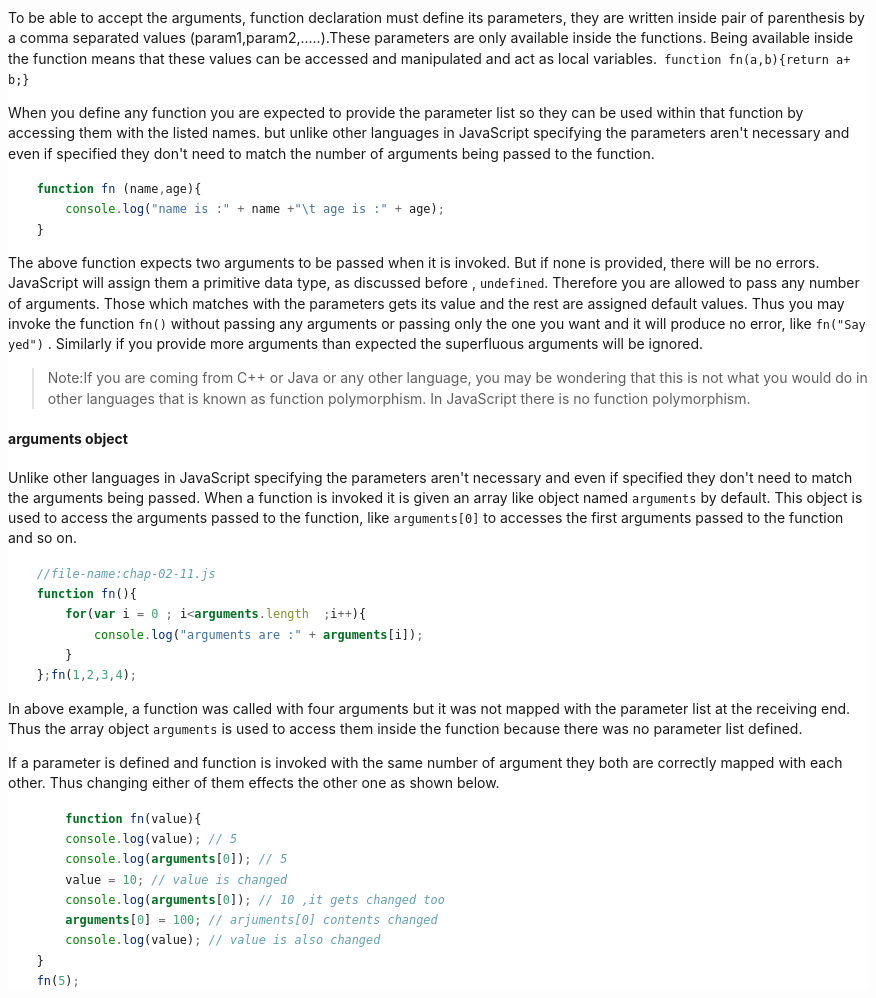 To be able to  accept the arguments, function declaration must define its parameters, they are written inside pair of parenthesis by a comma separated values (param1,param2,.....).These  parameters are only available inside the functions. Being available inside the function means that these values can be accessed and manipulated and act as local variables.` function fn(a,b){return a+b;}`

When you define any function you are expected to provide the parameter list so they can be used within that function by accessing them with the listed names. but unlike other languages in JavaScript specifying the parameters aren't necessary and even if specified they don't need to match the number of arguments being passed to the function.

```javascript
	function fn (name,age){
		console.log("name is :" + name +"\t age is :" + age);
	}
```

The above function expects two arguments to be passed when it is invoked. But if none is provided, there will be no errors. JavaScript will assign them a primitive data type, as discussed before , `undefined`. Therefore you are allowed to pass any number of arguments. Those which matches with the parameters gets its value and the rest are assigned default values. Thus you may invoke the function `fn()` without passing any arguments or passing only the one you want and it  will produce no error, like `fn("Sayyed")` . Similarly if you provide more arguments than expected the superfluous arguments will be ignored.

>Note:If you are coming from C++ or Java or any other language, you may be wondering that this is not what you would do in other languages that is known as function polymorphism. In JavaScript there is no function polymorphism.

#### arguments object
Unlike other languages in JavaScript specifying the parameters aren't necessary and even if specified they don't need to match the arguments being passed. When a function is invoked it is given an array like object named `arguments` by default. This object is used to access the arguments passed to the function, like `arguments[0]` to accesses the first arguments passed to the function and so on.

```javascript
    //file-name:chap-02-11.js    
    function fn(){
        for(var i = 0 ; i<arguments.length  ;i++){
            console.log("arguments are :" + arguments[i]);
        }
    };fn(1,2,3,4);
```

In above example, a function was called with four arguments but it was not mapped with the parameter list at the receiving end. Thus the array object `arguments` is used to access them inside the function because there was no parameter list defined.

If a parameter is defined and function is invoked with the same number of argument they both are correctly mapped with each other. Thus changing either of them effects the other one  as shown below.

```javascript
	    function fn(value){
	    console.log(value); // 5
	    console.log(arguments[0]); // 5
	    value = 10; // value is changed
	    console.log(arguments[0]); // 10 ,it gets changed too
	    arguments[0] = 100; // arjuments[0] contents changed
	    console.log(value); // value is also changed
	}
	fn(5);
```


[//]: # ( The above section is complete)
[//]: # ( The above section is complete)
[//]: # ( The above section is complete)
[//]: # ( The above section is complete)
[//]: # ( The above section is complete)
[//]: # ( The above section is complete)
[//]: # ( The above section is complete)
[//]: # ( The above section is complete)